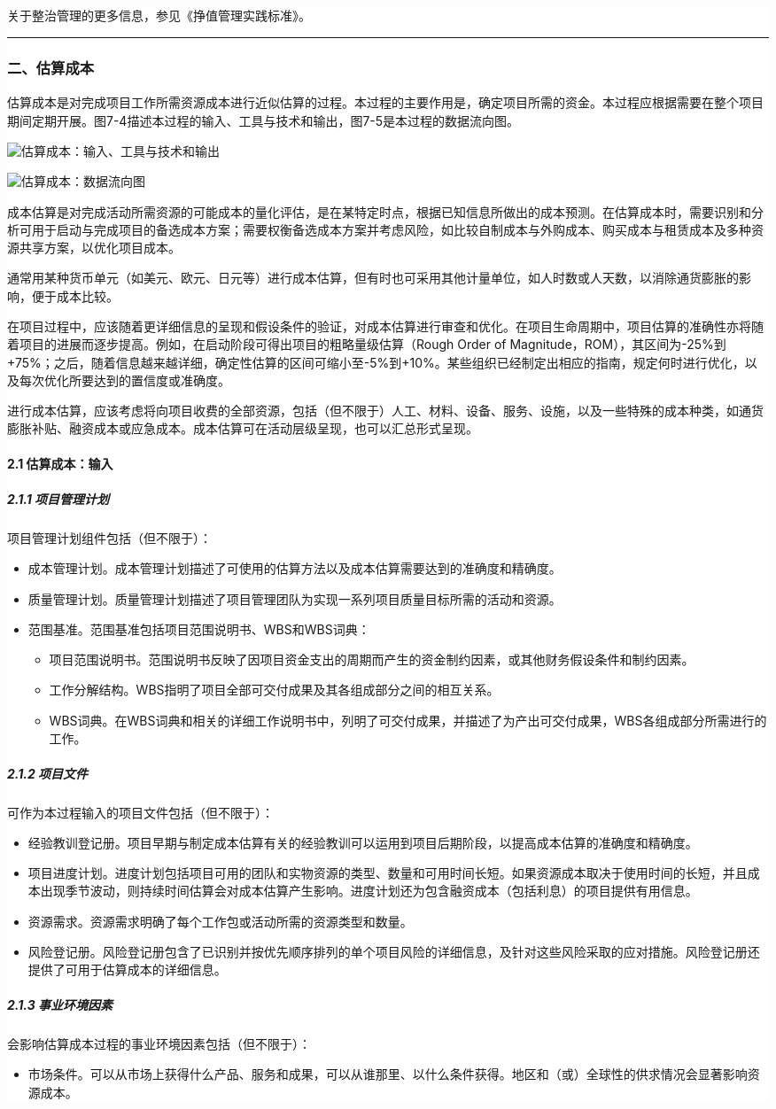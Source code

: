 关于整治管理的更多信息，参见《挣值管理实践标准》。

---

### 二、估算成本

估算成本是对完成项目工作所需资源成本进行近似估算的过程。本过程的主要作用是，确定项目所需的资金。本过程应根据需要在整个项目期间定期开展。图7-4描述本过程的输入、工具与技术和输出，图7-5是本过程的数据流向图。

![估算成本：输入、工具与技术和输出](/images/pmp-7/7-4.png)

![估算成本：数据流向图](/images/pmp-7/7-5.png)

成本估算是对完成活动所需资源的可能成本的量化评估，是在某特定时点，根据已知信息所做出的成本预测。在估算成本时，需要识别和分析可用于启动与完成项目的备选成本方案；需要权衡备选成本方案并考虑风险，如比较自制成本与外购成本、购买成本与租赁成本及多种资源共享方案，以优化项目成本。

通常用某种货币单元（如美元、欧元、日元等）进行成本估算，但有时也可采用其他计量单位，如人时数或人天数，以消除通货膨胀的影响，便于成本比较。

在项目过程中，应该随着更详细信息的呈现和假设条件的验证，对成本估算进行审查和优化。在项目生命周期中，项目估算的准确性亦将随着项目的进展而逐步提高。例如，在启动阶段可得出项目的粗略量级估算（Rough Order of Magnitude，ROM），其区间为-25%到+75%；之后，随着信息越来越详细，确定性估算的区间可缩小至-5%到+10%。某些组织已经制定出相应的指南，规定何时进行优化，以及每次优化所要达到的置信度或准确度。

进行成本估算，应该考虑将向项目收费的全部资源，包括（但不限于）人工、材料、设备、服务、设施，以及一些特殊的成本种类，如通货膨胀补贴、融资成本或应急成本。成本估算可在活动层级呈现，也可以汇总形式呈现。

#### 2.1 估算成本：输入

##### 2.1.1 项目管理计划

项目管理计划组件包括（但不限于）：

* 成本管理计划。成本管理计划描述了可使用的估算方法以及成本估算需要达到的准确度和精确度。

* 质量管理计划。质量管理计划描述了项目管理团队为实现一系列项目质量目标所需的活动和资源。

* 范围基准。范围基准包括项目范围说明书、WBS和WBS词典：

    * 项目范围说明书。范围说明书反映了因项目资金支出的周期而产生的资金制约因素，或其他财务假设条件和制约因素。

    * 工作分解结构。WBS指明了项目全部可交付成果及其各组成部分之间的相互关系。

    * WBS词典。在WBS词典和相关的详细工作说明书中，列明了可交付成果，并描述了为产出可交付成果，WBS各组成部分所需进行的工作。

##### 2.1.2 项目文件

可作为本过程输入的项目文件包括（但不限于）：

* 经验教训登记册。项目早期与制定成本估算有关的经验教训可以运用到项目后期阶段，以提高成本估算的准确度和精确度。

* 项目进度计划。进度计划包括项目可用的团队和实物资源的类型、数量和可用时间长短。如果资源成本取决于使用时间的长短，并且成本出现季节波动，则持续时间估算会对成本估算产生影响。进度计划还为包含融资成本（包括利息）的项目提供有用信息。

* 资源需求。资源需求明确了每个工作包或活动所需的资源类型和数量。

* 风险登记册。风险登记册包含了已识别并按优先顺序排列的单个项目风险的详细信息，及针对这些风险采取的应对措施。风险登记册还提供了可用于估算成本的详细信息。

##### 2.1.3 事业环境因素

会影响估算成本过程的事业环境因素包括（但不限于）：

* 市场条件。可以从市场上获得什么产品、服务和成果，可以从谁那里、以什么条件获得。地区和（或）全球性的供求情况会显著影响资源成本。
